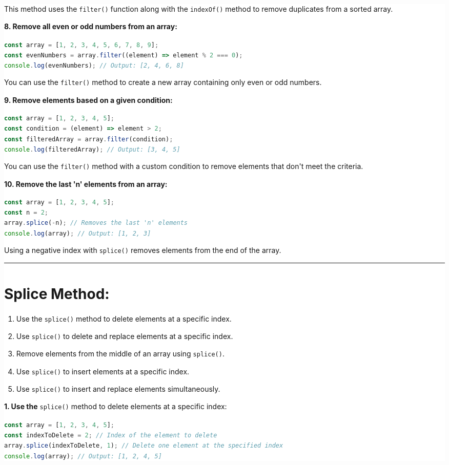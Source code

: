 This method uses the `filter()` function along with the `indexOf()` method to remove duplicates from a sorted array.

**8\. Remove all even or odd numbers from an array:**

```jsx
const array = [1, 2, 3, 4, 5, 6, 7, 8, 9];
const evenNumbers = array.filter((element) => element % 2 === 0);
console.log(evenNumbers); // Output: [2, 4, 6, 8]
```

You can use the `filter()` method to create a new array containing only even or odd numbers.

**9\. Remove elements based on a given condition:**

```jsx
const array = [1, 2, 3, 4, 5];
const condition = (element) => element > 2;
const filteredArray = array.filter(condition);
console.log(filteredArray); // Output: [3, 4, 5]
```

You can use the `filter()` method with a custom condition to remove elements that don't meet the criteria.

**10\. Remove the last 'n' elements from an array:**

```jsx
const array = [1, 2, 3, 4, 5];
const n = 2;
array.splice(-n); // Removes the last 'n' elements
console.log(array); // Output: [1, 2, 3]
```

Using a negative index with `splice()` removes elements from the end of the array.

---

# **Splice Method:**

1. Use the `splice()` method to delete elements at a specific index.
    
2. Use `splice()` to delete and replace elements at a specific index.
    
3. Remove elements from the middle of an array using `splice()`.
    
4. Use `splice()` to insert elements at a specific index.
    
5. Use `splice()` to insert and replace elements simultaneously.
    

**1\. Use the** `splice()` method to delete elements at a specific index:

```jsx
const array = [1, 2, 3, 4, 5];
const indexToDelete = 2; // Index of the element to delete
array.splice(indexToDelete, 1); // Delete one element at the specified index
console.log(array); // Output: [1, 2, 4, 5]
```
